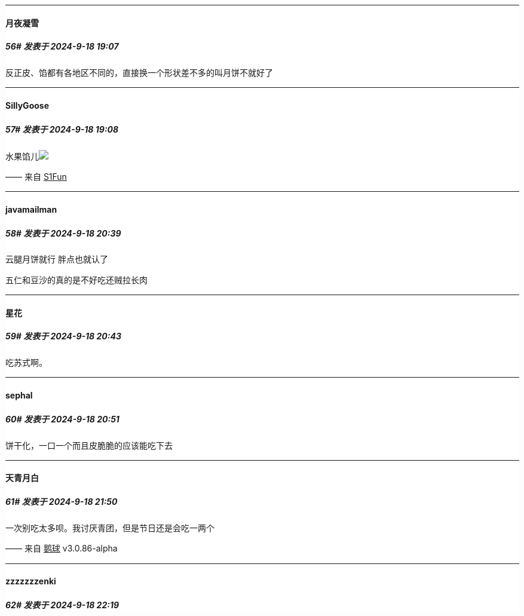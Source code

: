 
*****

####  月夜凝雪  
##### 56#       发表于 2024-9-18 19:07

反正皮、馅都有各地区不同的，直接换一个形状差不多的叫月饼不就好了

*****

####  SillyGoose  
##### 57#       发表于 2024-9-18 19:08

水果馅儿<img src="https://static.saraba1st.com/image/smiley/face2017/006.png" referrerpolicy="no-referrer">

—— 来自 [S1Fun](https://s1fun.koalcat.com)


*****

####  javamailman  
##### 58#       发表于 2024-9-18 20:39

云腿月饼就行 胖点也就认了

五仁和豆沙的真的是不好吃还贼拉长肉


*****

####  星花  
##### 59#       发表于 2024-9-18 20:43

吃苏式啊。


*****

####  sephal  
##### 60#       发表于 2024-9-18 20:51

饼干化，一口一个而且皮脆脆的应该能吃下去


*****

####  天青月白  
##### 61#       发表于 2024-9-18 21:50

一次别吃太多呗。我讨厌青团，但是节日还是会吃一两个

—— 来自 [鹅球](https://www.pgyer.com/xfPejhuq) v3.0.86-alpha


*****

####  zzzzzzzenki  
##### 62#       发表于 2024-9-18 22:19

